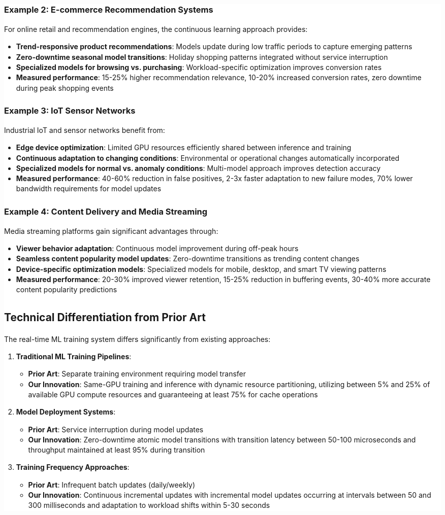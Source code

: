 ### Example 2: E-commerce Recommendation Systems

For online retail and recommendation engines, the continuous learning approach provides:

- **Trend-responsive product recommendations**: Models update during low traffic periods to capture emerging patterns
- **Zero-downtime seasonal model transitions**: Holiday shopping patterns integrated without service interruption
- **Specialized models for browsing vs. purchasing**: Workload-specific optimization improves conversion rates
- **Measured performance**: 15-25% higher recommendation relevance, 10-20% increased conversion rates, zero downtime during peak shopping events

### Example 3: IoT Sensor Networks

Industrial IoT and sensor networks benefit from:

- **Edge device optimization**: Limited GPU resources efficiently shared between inference and training
- **Continuous adaptation to changing conditions**: Environmental or operational changes automatically incorporated
- **Specialized models for normal vs. anomaly conditions**: Multi-model approach improves detection accuracy
- **Measured performance**: 40-60% reduction in false positives, 2-3x faster adaptation to new failure modes, 70% lower bandwidth requirements for model updates

### Example 4: Content Delivery and Media Streaming

Media streaming platforms gain significant advantages through:

- **Viewer behavior adaptation**: Continuous model improvement during off-peak hours
- **Seamless content popularity model updates**: Zero-downtime transitions as trending content changes
- **Device-specific optimization models**: Specialized models for mobile, desktop, and smart TV viewing patterns
- **Measured performance**: 20-30% improved viewer retention, 15-25% reduction in buffering events, 30-40% more accurate content popularity predictions

## Technical Differentiation from Prior Art

The real-time ML training system differs significantly from existing approaches:

1. **Traditional ML Training Pipelines**:
   - **Prior Art**: Separate training environment requiring model transfer
   - **Our Innovation**: Same-GPU training and inference with dynamic resource partitioning, utilizing between 5% and 25% of available GPU compute resources and guaranteeing at least 75% for cache operations

2. **Model Deployment Systems**:
   - **Prior Art**: Service interruption during model updates
   - **Our Innovation**: Zero-downtime atomic model transitions with transition latency between 50-100 microseconds and throughput maintained at least 95% during transition

3. **Training Frequency Approaches**:
   - **Prior Art**: Infrequent batch updates (daily/weekly)
   - **Our Innovation**: Continuous incremental updates with incremental model updates occurring at intervals between 50 and 300 milliseconds and adaptation to workload shifts within 5-30 seconds
